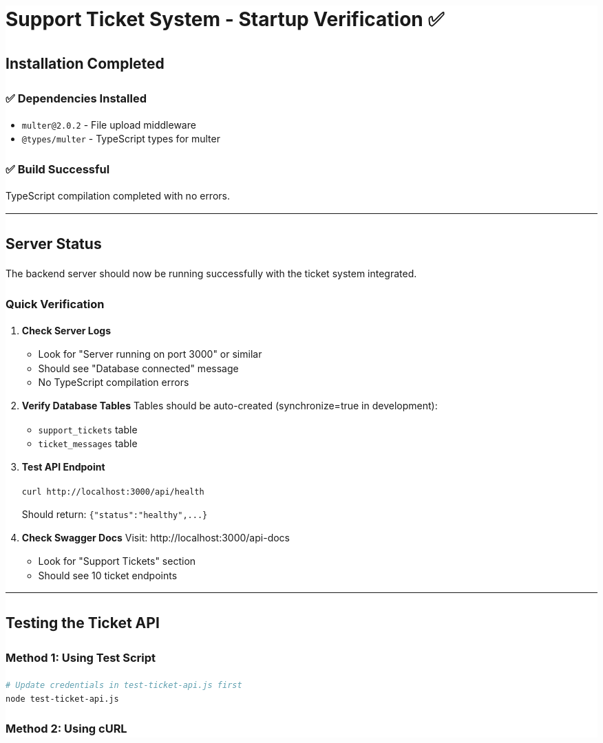 # Support Ticket System - Startup Verification ✅

## Installation Completed

### ✅ Dependencies Installed
- `multer@2.0.2` - File upload middleware
- `@types/multer` - TypeScript types for multer

### ✅ Build Successful
TypeScript compilation completed with no errors.

---

## Server Status

The backend server should now be running successfully with the ticket system integrated.

### Quick Verification

1. **Check Server Logs**
   - Look for "Server running on port 3000" or similar
   - Should see "Database connected" message
   - No TypeScript compilation errors

2. **Verify Database Tables**
   Tables should be auto-created (synchronize=true in development):
   - `support_tickets` table
   - `ticket_messages` table

3. **Test API Endpoint**
   ```bash
   curl http://localhost:3000/api/health
   ```
   Should return: `{"status":"healthy",...}`

4. **Check Swagger Docs**
   Visit: http://localhost:3000/api-docs
   - Look for "Support Tickets" section
   - Should see 10 ticket endpoints

---

## Testing the Ticket API

### Method 1: Using Test Script
```bash
# Update credentials in test-ticket-api.js first
node test-ticket-api.js
```

### Method 2: Using cURL
